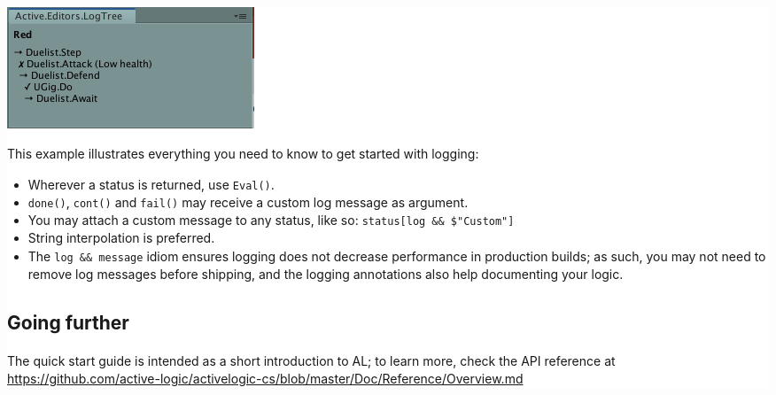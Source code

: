 ![Active Logic logger output](Images/activeLogicTreeView.png)

This example illustrates everything you need to know to get started with logging:

- Wherever a status is returned, use `Eval()`.
- `done()`, `cont()` and `fail()` may receive a custom log message as argument.
- You may attach a custom message to any status, like so: `status[log && $"Custom"]`
- String interpolation is preferred.
- The `log && message` idiom ensures logging does not decrease performance in production builds; as such, you may not need to remove log messages before shipping, and the logging annotations also help documenting your logic.

## Going further

The quick start guide is intended as a short introduction to AL; to learn more, check the API reference at
https://github.com/active-logic/activelogic-cs/blob/master/Doc/Reference/Overview.md
